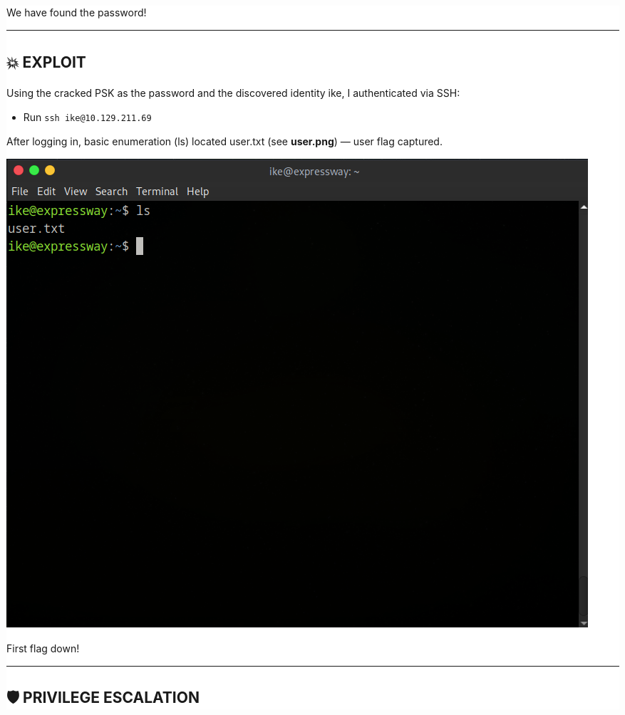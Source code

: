 We have found the password!

---

## 💥 EXPLOIT

Using the cracked PSK as the password and the discovered identity ike, I authenticated via SSH:

+ Run `ssh ike@10.129.211.69`

After logging in, basic enumeration (ls) located user.txt (see **user.png**) — user flag captured.

![User shell obtained via SSH](docs/user.png)

First flag down!

---

## 🛡️ PRIVILEGE ESCALATION
